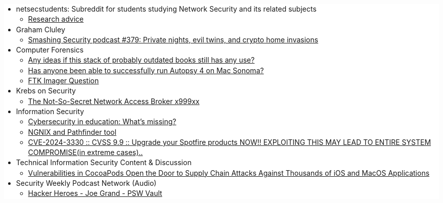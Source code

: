 - netsecstudents: Subreddit for students studying Network Security and its related subjects
  - [Research advice](https://www.reddit.com/r/netsecstudents/comments/1du36fs/research_advice/)
- Graham Cluley
  - [Smashing Security podcast #379: Private nights, evil twins, and crypto home invasions](https://grahamcluley.com/smashing-security-podcast-379/)
- Computer Forensics
  - [Any ideas if this stack of probably outdated books still has any use?](https://www.reddit.com/r/computerforensics/comments/1duiyed/any_ideas_if_this_stack_of_probably_outdated/)
  - [Has anyone been able to successfully run Autopsy 4 on Mac Sonoma?](https://www.reddit.com/r/computerforensics/comments/1dui99w/has_anyone_been_able_to_successfully_run_autopsy/)
  - [FTK Imager Question](https://www.reddit.com/r/computerforensics/comments/1du943q/ftk_imager_question/)
- Krebs on Security
  - [The Not-So-Secret Network Access Broker x999xx](https://krebsonsecurity.com/2024/07/the-not-so-secret-network-access-broker-x999xx/)
- Information Security
  - [Cybersecurity in education: What’s missing?](https://www.reddit.com/r/Information_Security/comments/1duggwu/cybersecurity_in_education_whats_missing/)
  - [NGNIX and Pathfinder tool](https://www.reddit.com/r/Information_Security/comments/1dua0i6/ngnix_and_pathfinder_tool/)
  - [CVE-2024-3330 :: CVSS 9.9 :: Upgrade your Spotfire products NOW!! EXPLOITING THIS MAY LEAD TO ENTIRE SYSTEM COMPROMISE(in extreme cases)..](https://www.reddit.com/r/Information_Security/comments/1du64va/cve20243330_cvss_99_upgrade_your_spotfire/)
- Technical Information Security Content & Discussion
  - [Vulnerabilities in CocoaPods Open the Door to Supply Chain Attacks Against Thousands of iOS and MacOS Applications](https://www.reddit.com/r/netsec/comments/1ducw5q/vulnerabilities_in_cocoapods_open_the_door_to/)
- Security Weekly Podcast Network (Audio)
  - [Hacker Heroes - Joe Grand - PSW Vault](http://sites.libsyn.com/18678/hacker-heroes-joe-grand-psw-vault)
